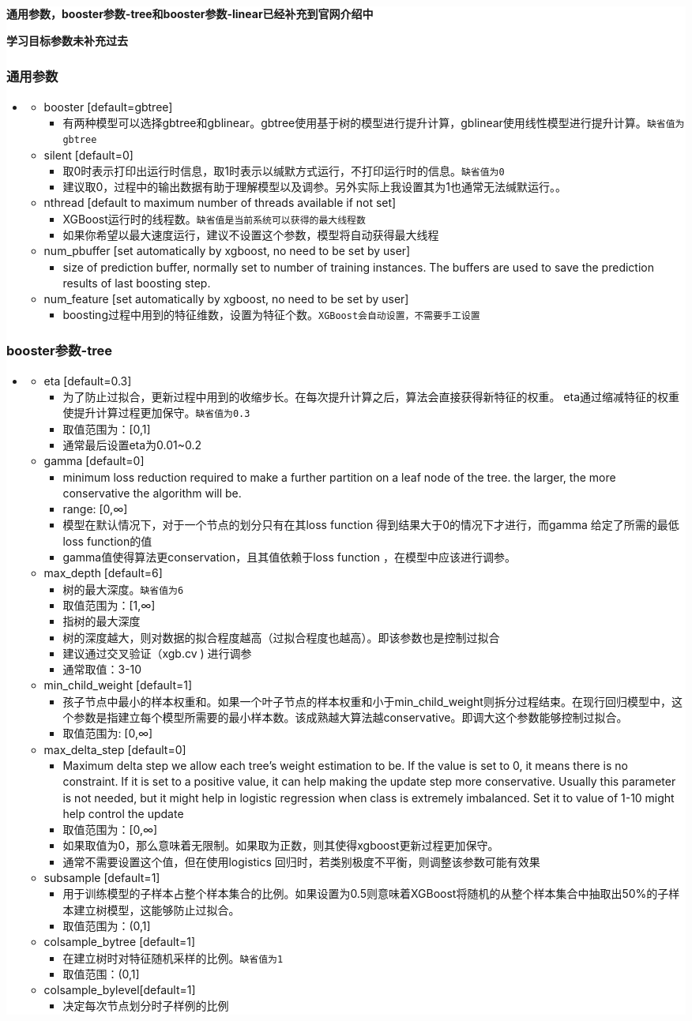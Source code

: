 


**通用参数，booster参数-tree和booster参数-linear已经补充到官网介绍中**

**学习目标参数未补充过去**





### 通用参数

- - booster [default=gbtree] 
    - 有两种模型可以选择gbtree和gblinear。gbtree使用基于树的模型进行提升计算，gblinear使用线性模型进行提升计算。`缺省值为gbtree`
  - silent [default=0] 
    - 取0时表示打印出运行时信息，取1时表示以缄默方式运行，不打印运行时的信息。`缺省值为0`
    - 建议取0，过程中的输出数据有助于理解模型以及调参。另外实际上我设置其为1也通常无法缄默运行。。
  - nthread [default to maximum number of threads available if not set] 
    - XGBoost运行时的线程数。`缺省值是当前系统可以获得的最大线程数`
    - 如果你希望以最大速度运行，建议不设置这个参数，模型将自动获得最大线程
  - num_pbuffer [set automatically by xgboost, no need to be set by user] 
    - size of prediction buffer, normally set to number of training instances. The buffers are used to save the prediction results of last boosting step.
  - num_feature [set automatically by xgboost, no need to be set by user] 
    - boosting过程中用到的特征维数，设置为特征个数。`XGBoost会自动设置，不需要手工设置`



### booster参数-tree 

- - eta [default=0.3] 
    - 为了防止过拟合，更新过程中用到的收缩步长。在每次提升计算之后，算法会直接获得新特征的权重。 eta通过缩减特征的权重使提升计算过程更加保守。`缺省值为0.3`
    - 取值范围为：[0,1]
    - 通常最后设置eta为0.01~0.2
  - gamma [default=0] 
    - minimum loss reduction required to make a further partition on a leaf node of the tree. the larger, the more conservative the algorithm will be.
    - range: [0,∞]
    - 模型在默认情况下，对于一个节点的划分只有在其loss function 得到结果大于0的情况下才进行，而gamma 给定了所需的最低loss function的值
    - gamma值使得算法更conservation，且其值依赖于loss function ，在模型中应该进行调参。
  - max_depth [default=6] 
    - 树的最大深度。`缺省值为6`
    - 取值范围为：[1,∞]
    - 指树的最大深度
    - 树的深度越大，则对数据的拟合程度越高（过拟合程度也越高）。即该参数也是控制过拟合
    - 建议通过交叉验证（xgb.cv ) 进行调参
    - 通常取值：3-10
  - min_child_weight [default=1] 
    - 孩子节点中最小的样本权重和。如果一个叶子节点的样本权重和小于min_child_weight则拆分过程结束。在现行回归模型中，这个参数是指建立每个模型所需要的最小样本数。该成熟越大算法越conservative。即调大这个参数能够控制过拟合。
    - 取值范围为: [0,∞]
  - max_delta_step [default=0] 
    - Maximum delta step we allow each tree’s weight estimation to be. If the value is set to 0, it means there is no constraint. If it is set to a positive value, it can help making the update step more conservative. Usually this parameter is not needed, but it might help in logistic regression when class is extremely imbalanced. Set it to value of 1-10 might help control the update
    - 取值范围为：[0,∞]
    - 如果取值为0，那么意味着无限制。如果取为正数，则其使得xgboost更新过程更加保守。
    - 通常不需要设置这个值，但在使用logistics 回归时，若类别极度不平衡，则调整该参数可能有效果
  - subsample [default=1] 
    - 用于训练模型的子样本占整个样本集合的比例。如果设置为0.5则意味着XGBoost将随机的从整个样本集合中抽取出50%的子样本建立树模型，这能够防止过拟合。
    - 取值范围为：(0,1]
  - colsample_bytree [default=1] 
    - 在建立树时对特征随机采样的比例。`缺省值为1`
    - 取值范围：(0,1]
  - colsample_bylevel[default=1]
    - 决定每次节点划分时子样例的比例